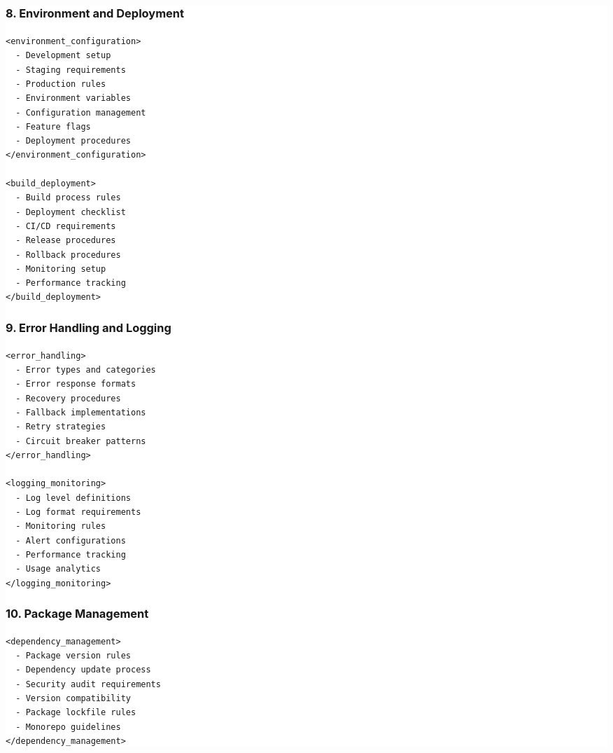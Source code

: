 ### 8. Environment and Deployment
```
<environment_configuration>
  - Development setup
  - Staging requirements
  - Production rules
  - Environment variables
  - Configuration management
  - Feature flags
  - Deployment procedures
</environment_configuration>

<build_deployment>
  - Build process rules
  - Deployment checklist
  - CI/CD requirements
  - Release procedures
  - Rollback procedures
  - Monitoring setup
  - Performance tracking
</build_deployment>
```

### 9. Error Handling and Logging
```
<error_handling>
  - Error types and categories
  - Error response formats
  - Recovery procedures
  - Fallback implementations
  - Retry strategies
  - Circuit breaker patterns
</error_handling>

<logging_monitoring>
  - Log level definitions
  - Log format requirements
  - Monitoring rules
  - Alert configurations
  - Performance tracking
  - Usage analytics
</logging_monitoring>
```

### 10. Package Management
```
<dependency_management>
  - Package version rules
  - Dependency update process
  - Security audit requirements
  - Version compatibility
  - Package lockfile rules
  - Monorepo guidelines
</dependency_management>
```
